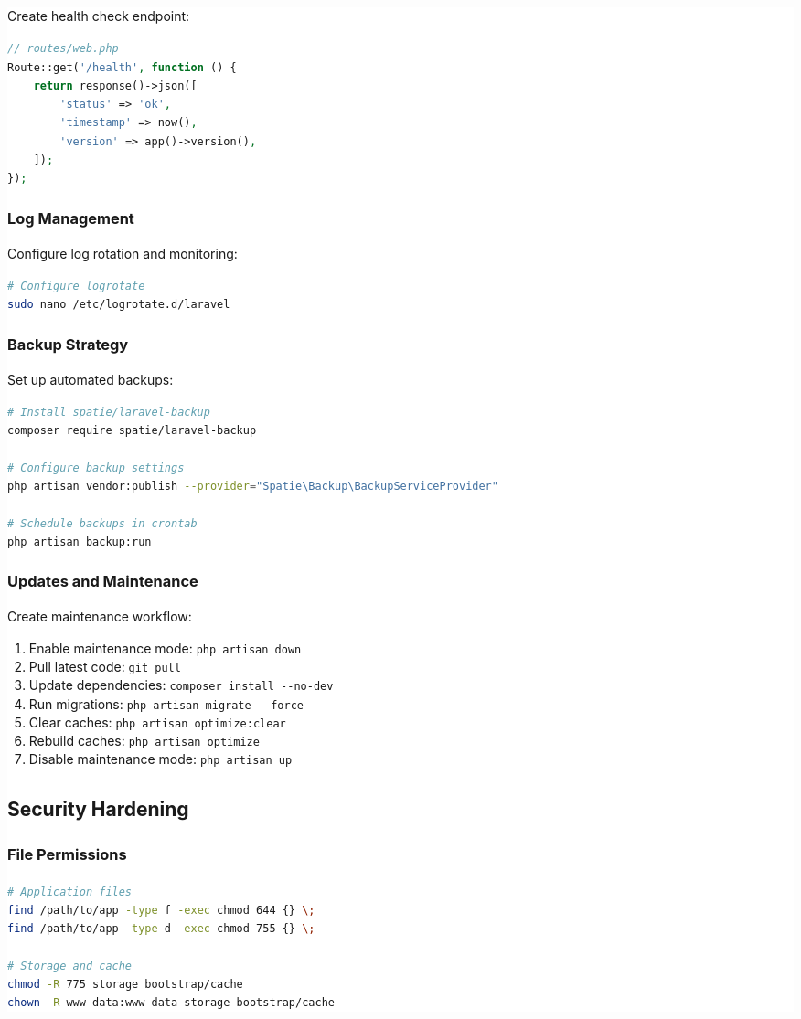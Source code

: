 Create health check endpoint:

```php
// routes/web.php
Route::get('/health', function () {
    return response()->json([
        'status' => 'ok',
        'timestamp' => now(),
        'version' => app()->version(),
    ]);
});
```

### Log Management

Configure log rotation and monitoring:

```bash
# Configure logrotate
sudo nano /etc/logrotate.d/laravel
```

### Backup Strategy

Set up automated backups:

```bash
# Install spatie/laravel-backup
composer require spatie/laravel-backup

# Configure backup settings
php artisan vendor:publish --provider="Spatie\Backup\BackupServiceProvider"

# Schedule backups in crontab
php artisan backup:run
```

### Updates and Maintenance

Create maintenance workflow:

1. Enable maintenance mode: `php artisan down`
2. Pull latest code: `git pull`
3. Update dependencies: `composer install --no-dev`
4. Run migrations: `php artisan migrate --force`
5. Clear caches: `php artisan optimize:clear`
6. Rebuild caches: `php artisan optimize`
7. Disable maintenance mode: `php artisan up`

## Security Hardening

### File Permissions

```bash
# Application files
find /path/to/app -type f -exec chmod 644 {} \;
find /path/to/app -type d -exec chmod 755 {} \;

# Storage and cache
chmod -R 775 storage bootstrap/cache
chown -R www-data:www-data storage bootstrap/cache
```

